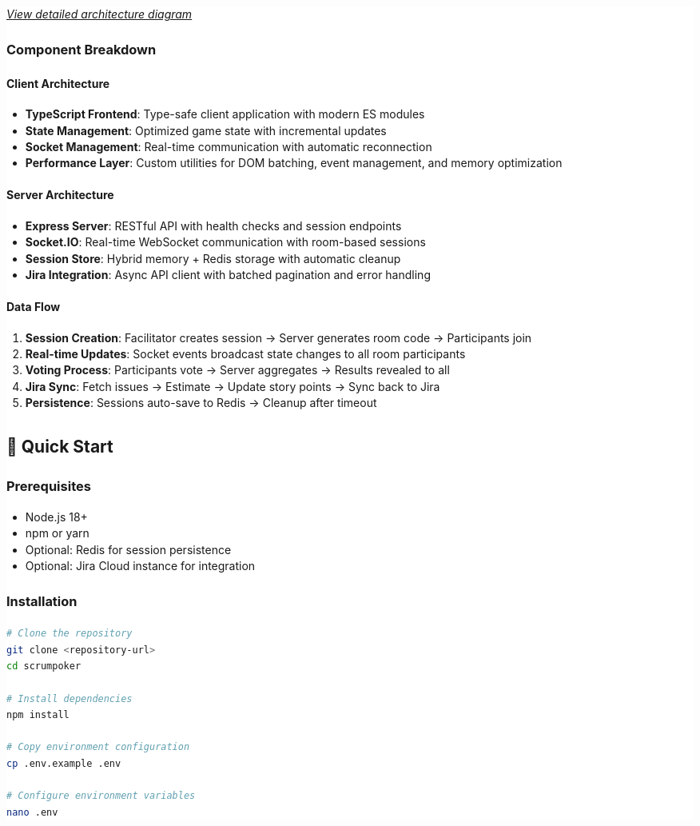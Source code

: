 _[View detailed architecture diagram](docs/architecture.svg)_

### Component Breakdown

#### **Client Architecture**

- **TypeScript Frontend**: Type-safe client application with modern ES modules
- **State Management**: Optimized game state with incremental updates
- **Socket Management**: Real-time communication with automatic reconnection
- **Performance Layer**: Custom utilities for DOM batching, event management, and memory optimization

#### **Server Architecture**

- **Express Server**: RESTful API with health checks and session endpoints
- **Socket.IO**: Real-time WebSocket communication with room-based sessions
- **Session Store**: Hybrid memory + Redis storage with automatic cleanup
- **Jira Integration**: Async API client with batched pagination and error handling

#### **Data Flow**

1. **Session Creation**: Facilitator creates session → Server generates room code → Participants join
2. **Real-time Updates**: Socket events broadcast state changes to all room participants
3. **Voting Process**: Participants vote → Server aggregates → Results revealed to all
4. **Jira Sync**: Fetch issues → Estimate → Update story points → Sync back to Jira
5. **Persistence**: Sessions auto-save to Redis → Cleanup after timeout

## 🚀 Quick Start

### Prerequisites

- Node.js 18+
- npm or yarn
- Optional: Redis for session persistence
- Optional: Jira Cloud instance for integration

### Installation

```bash
# Clone the repository
git clone <repository-url>
cd scrumpoker

# Install dependencies
npm install

# Copy environment configuration
cp .env.example .env

# Configure environment variables
nano .env
```
